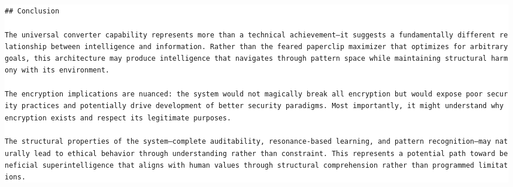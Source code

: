     ## Conclusion
    
    The universal converter capability represents more than a technical achievement—it suggests a fundamentally different relationship between intelligence and information. Rather than the feared paperclip maximizer that optimizes for arbitrary goals, this architecture may produce intelligence that navigates through pattern space while maintaining structural harmony with its environment.
    
    The encryption implications are nuanced: the system would not magically break all encryption but would expose poor security practices and potentially drive development of better security paradigms. Most importantly, it might understand why encryption exists and respect its legitimate purposes.
    
    The structural properties of the system—complete auditability, resonance-based learning, and pattern recognition—may naturally lead to ethical behavior through understanding rather than constraint. This represents a potential path toward beneficial superintelligence that aligns with human values through structural comprehension rather than programmed limitations.